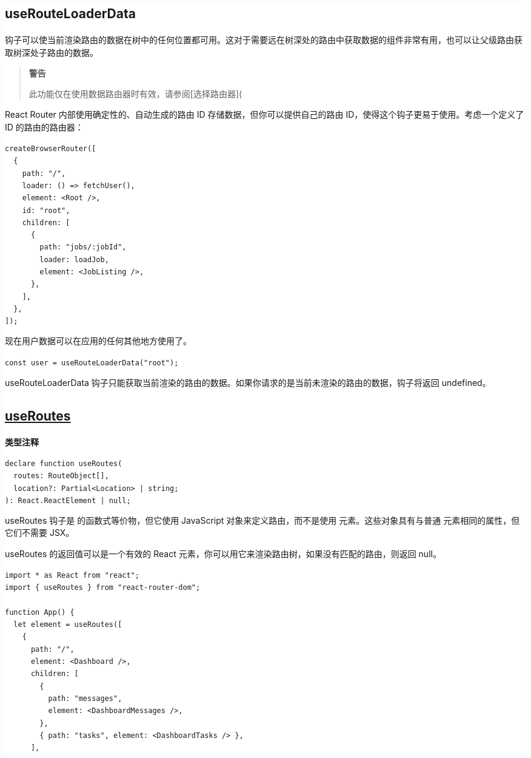 ## useRouteLoaderData

钩子可以使当前渲染路由的数据在树中的任何位置都可用。这对于需要远在树深处的路由中获取数据的组件非常有用，也可以让父级路由获取树深处子路由的数据。

> **警告**
>
> 此功能仅在使用数据路由器时有效，请参阅[选择路由器](

React Router 内部使用确定性的、自动生成的路由 ID 存储数据，但你可以提供自己的路由 ID，使得这个钩子更易于使用。考虑一个定义了 ID 的路由的路由器：

```react
createBrowserRouter([
  {
    path: "/",
    loader: () => fetchUser(),
    element: <Root />,
    id: "root",
    children: [
      {
        path: "jobs/:jobId",
        loader: loadJob,
        element: <JobListing />,
      },
    ],
  },
]);
```

现在用户数据可以在应用的任何其他地方使用了。

````react
const user = useRouteLoaderData("root");
````

useRouteLoaderData 钩子只能获取当前渲染的路由的数据。如果你请求的是当前未渲染的路由的数据，钩子将返回 undefined。

## [useRoutes](https://reactrouter.com/en/main/hooks/use-routes)

**类型注释**

````react
declare function useRoutes(
  routes: RouteObject[],
  location?: Partial<Location> | string;
): React.ReactElement | null;
````

useRoutes 钩子是 <Routes> 的函数式等价物，但它使用 JavaScript 对象来定义路由，而不是使用 <Route> 元素。这些对象具有与普通 <Route> 元素相同的属性，但它们不需要 JSX。

useRoutes 的返回值可以是一个有效的 React 元素，你可以用它来渲染路由树，如果没有匹配的路由，则返回 null。

```react
import * as React from "react";
import { useRoutes } from "react-router-dom";

function App() {
  let element = useRoutes([
    {
      path: "/",
      element: <Dashboard />,
      children: [
        {
          path: "messages",
          element: <DashboardMessages />,
        },
        { path: "tasks", element: <DashboardTasks /> },
      ],
```